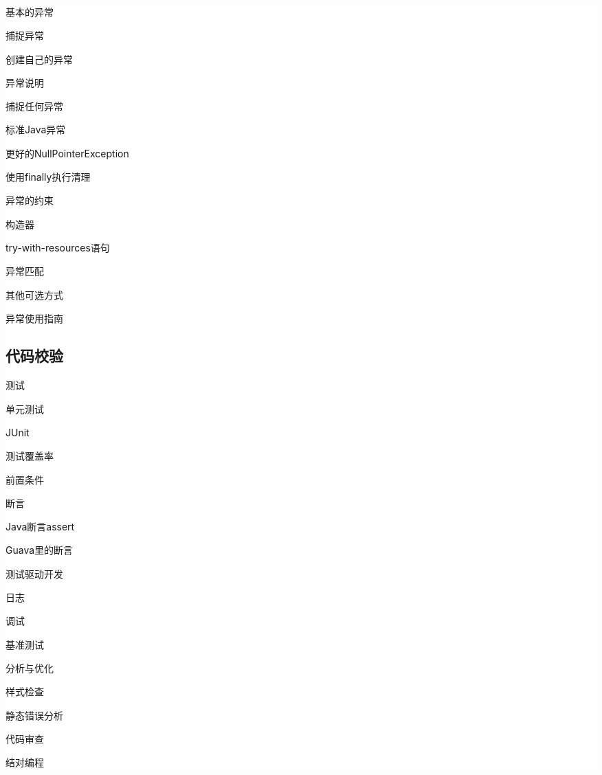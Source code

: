 基本的异常

捕捉异常

创建自己的异常

异常说明

捕捉任何异常

标准Java异常

更好的NullPointerException

使用finally执行清理

异常的约束

构造器

try-with-resources语句

异常匹配

其他可选方式

异常使用指南

## 代码校验

测试

单元测试

JUnit

测试覆盖率

前置条件

断言

Java断言assert

Guava里的断言

测试驱动开发

日志

调试

基准测试

分析与优化

样式检查

静态错误分析

代码审查

结对编程

